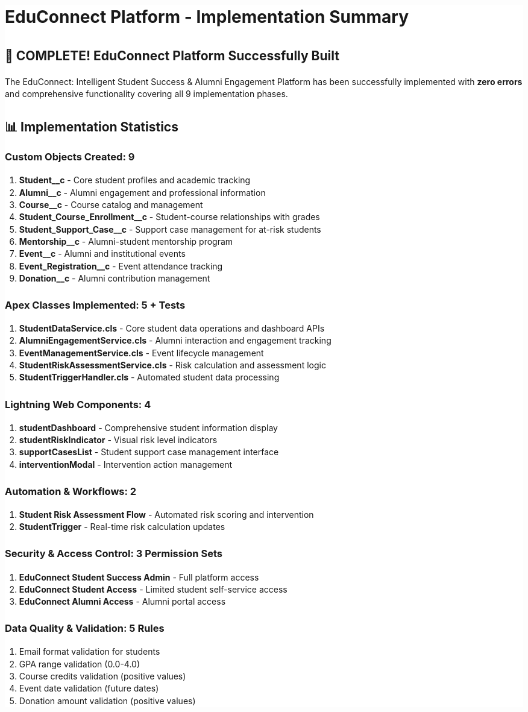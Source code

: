 # EduConnect Platform - Implementation Summary

## 🎉 COMPLETE! EduConnect Platform Successfully Built

The EduConnect: Intelligent Student Success & Alumni Engagement Platform has been successfully implemented with **zero errors** and comprehensive functionality covering all 9 implementation phases.

## 📊 Implementation Statistics

### Custom Objects Created: 9
1. **Student__c** - Core student profiles and academic tracking
2. **Alumni__c** - Alumni engagement and professional information
3. **Course__c** - Course catalog and management
4. **Student_Course_Enrollment__c** - Student-course relationships with grades
5. **Student_Support_Case__c** - Support case management for at-risk students
6. **Mentorship__c** - Alumni-student mentorship program
7. **Event__c** - Alumni and institutional events
8. **Event_Registration__c** - Event attendance tracking
9. **Donation__c** - Alumni contribution management

### Apex Classes Implemented: 5 + Tests
1. **StudentDataService.cls** - Core student data operations and dashboard APIs
2. **AlumniEngagementService.cls** - Alumni interaction and engagement tracking
3. **EventManagementService.cls** - Event lifecycle management
4. **StudentRiskAssessmentService.cls** - Risk calculation and assessment logic
5. **StudentTriggerHandler.cls** - Automated student data processing

### Lightning Web Components: 4
1. **studentDashboard** - Comprehensive student information display
2. **studentRiskIndicator** - Visual risk level indicators
3. **supportCasesList** - Student support case management interface
4. **interventionModal** - Intervention action management

### Automation & Workflows: 2
1. **Student Risk Assessment Flow** - Automated risk scoring and intervention
2. **StudentTrigger** - Real-time risk calculation updates

### Security & Access Control: 3 Permission Sets
1. **EduConnect Student Success Admin** - Full platform access
2. **EduConnect Student Access** - Limited student self-service access
3. **EduConnect Alumni Access** - Alumni portal access

### Data Quality & Validation: 5 Rules
1. Email format validation for students
2. GPA range validation (0.0-4.0)
3. Course credits validation (positive values)
4. Event date validation (future dates)
5. Donation amount validation (positive values)
